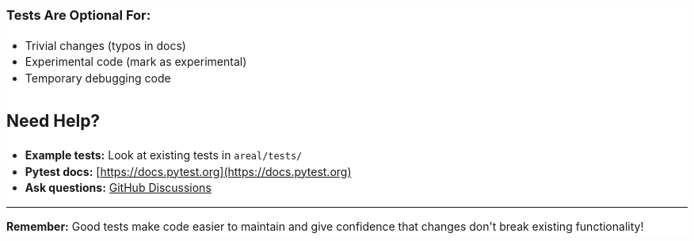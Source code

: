 ### Tests Are Optional For:

- Trivial changes (typos in docs)
- Experimental code (mark as experimental)
- Temporary debugging code

## Need Help?

- **Example tests:** Look at existing tests in `areal/tests/`
- **Pytest docs:** [https://docs.pytest.org](https://docs.pytest.org)
- **Ask questions:**
  [GitHub Discussions](https://github.com/inclusionAI/AReaL/discussions)

______________________________________________________________________

**Remember:** Good tests make code easier to maintain and give confidence that changes
don't break existing functionality!
